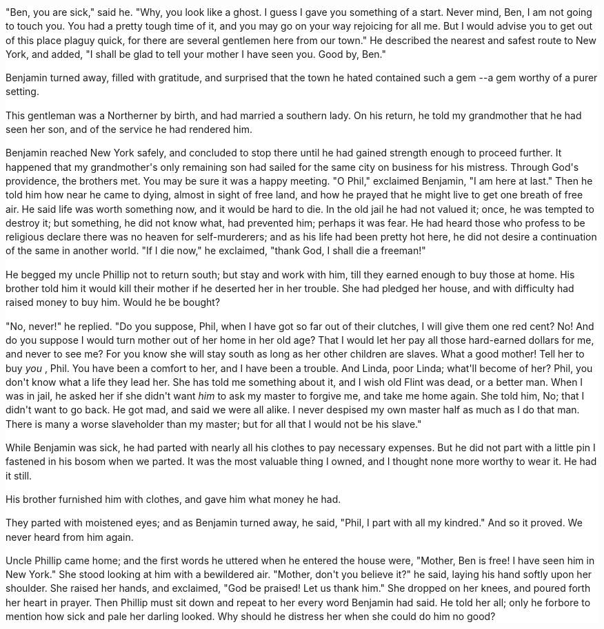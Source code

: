 "Ben, you are sick," said he. "Why, you look like a ghost. I guess I gave you something of a start. Never mind, Ben, I am not going to touch you. You had a pretty tough time of it, and you may go on your way rejoicing for all me. But I would advise you to get out of this place plaguy quick, for there are several gentlemen here from our town." He described the nearest and safest route to New York, and added, "I shall be glad to tell your mother I have seen you. Good by, Ben."

Benjamin turned away, filled with gratitude, and surprised that the town he hated contained such a gem --a gem worthy of a purer setting.

This gentleman was a Northerner by birth, and had married a southern lady. On his return, he told my grandmother that he had seen her son, and of the service he had rendered him.

Benjamin reached New York safely, and concluded to stop there until he had gained strength enough to proceed further. It happened that my grandmother's only remaining son had sailed for the same city on business for his mistress. Through God's providence, the brothers met. You may be sure it was a happy meeting. "O Phil," exclaimed Benjamin, "I am here at last." Then he told him how near he came to dying, almost in sight of free land, and how he prayed that he might live to get one breath of free air. He said life was worth something now, and it would be hard to die. In the old jail he had not valued it; once, he was tempted to destroy it; but something, he did not know what, had prevented him; perhaps it was fear. He had heard those who profess to be religious declare there was no heaven for self-murderers; and as his life had been pretty hot here, he did not desire a continuation of the same in another world. "If I die now," he exclaimed, "thank God, I shall die a freeman!"

He begged my uncle Phillip not to return south; but stay and work with him, till they earned enough to buy those at home. His brother told him it would kill their mother if he deserted her in her trouble. She had pledged her house, and with difficulty had raised money to buy him. Would he be bought?

"No, never!" he replied. "Do you suppose, Phil, when I have got so far out of their clutches, I will give them one red cent? No! And do you suppose I would turn mother out of her home in her old age? That I would let her pay all those hard-earned dollars for me, and never to see me? For you know she will stay south as long as her other children are slaves. What a good mother! Tell her to buy _you_ , Phil. You have been a comfort to her, and I have been a trouble. And Linda, poor Linda; what'll become of her? Phil, you don't know what a life they lead her. She has told me something about it, and I wish old Flint was dead, or a better man. When I was in jail, he asked her if she didn't want _him_ to ask my master to forgive me, and take me home again. She told him, No; that I didn't want to go back. He got mad, and said we were all alike. I never despised my own master half as much as I do that man. There is many a worse slaveholder than my master; but for all that I would not be his slave."

While Benjamin was sick, he had parted with nearly all his clothes to pay necessary expenses. But he did not part with a little pin I fastened in his bosom when we parted. It was the most valuable thing I owned, and I thought none more worthy to wear it. He had it still.

His brother furnished him with clothes, and gave him what money he had.

They parted with moistened eyes; and as Benjamin turned away, he said, "Phil, I part with all my kindred." And so it proved. We never heard from him again.

Uncle Phillip came home; and the first words he uttered when he entered the house were, "Mother, Ben is free! I have seen him in New York." She stood looking at him with a bewildered air. "Mother, don't you believe it?" he said, laying his hand softly upon her shoulder. She raised her hands, and exclaimed, "God be praised! Let us thank him." She dropped on her knees, and poured forth her heart in prayer. Then Phillip must sit down and repeat to her every word Benjamin had said. He told her all; only he forbore to mention how sick and pale her darling looked. Why should he distress her when she could do him no good?
